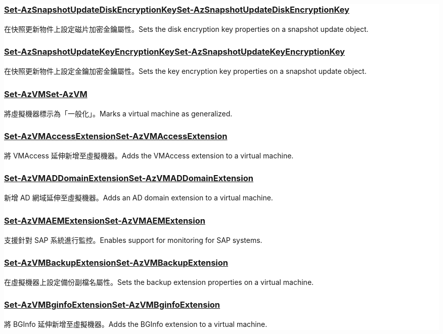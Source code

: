 ### [<span data-ttu-id="52620-413">Set-AzSnapshotUpdateDiskEncryptionKey</span><span class="sxs-lookup"><span data-stu-id="52620-413">Set-AzSnapshotUpdateDiskEncryptionKey</span></span>](Set-AzSnapshotUpdateDiskEncryptionKey.md)
<span data-ttu-id="52620-414">在快照更新物件上設定磁片加密金鑰屬性。</span><span class="sxs-lookup"><span data-stu-id="52620-414">Sets the disk encryption key properties on a snapshot update object.</span></span>

### [<span data-ttu-id="52620-415">Set-AzSnapshotUpdateKeyEncryptionKey</span><span class="sxs-lookup"><span data-stu-id="52620-415">Set-AzSnapshotUpdateKeyEncryptionKey</span></span>](Set-AzSnapshotUpdateKeyEncryptionKey.md)
<span data-ttu-id="52620-416">在快照更新物件上設定金鑰加密金鑰屬性。</span><span class="sxs-lookup"><span data-stu-id="52620-416">Sets the key encryption key properties on a snapshot update object.</span></span>

### [<span data-ttu-id="52620-417">Set-AzVM</span><span class="sxs-lookup"><span data-stu-id="52620-417">Set-AzVM</span></span>](Set-AzVM.md)
<span data-ttu-id="52620-418">將虛擬機器標示為「一般化」。</span><span class="sxs-lookup"><span data-stu-id="52620-418">Marks a virtual machine as generalized.</span></span>

### [<span data-ttu-id="52620-419">Set-AzVMAccessExtension</span><span class="sxs-lookup"><span data-stu-id="52620-419">Set-AzVMAccessExtension</span></span>](Set-AzVMAccessExtension.md)
<span data-ttu-id="52620-420">將 VMAccess 延伸新增至虛擬機器。</span><span class="sxs-lookup"><span data-stu-id="52620-420">Adds the VMAccess extension to a virtual machine.</span></span>

### [<span data-ttu-id="52620-421">Set-AzVMADDomainExtension</span><span class="sxs-lookup"><span data-stu-id="52620-421">Set-AzVMADDomainExtension</span></span>](Set-AzVMADDomainExtension.md)
<span data-ttu-id="52620-422">新增 AD 網域延伸至虛擬機器。</span><span class="sxs-lookup"><span data-stu-id="52620-422">Adds an AD domain extension to a virtual machine.</span></span>

### [<span data-ttu-id="52620-423">Set-AzVMAEMExtension</span><span class="sxs-lookup"><span data-stu-id="52620-423">Set-AzVMAEMExtension</span></span>](Set-AzVMAEMExtension.md)
<span data-ttu-id="52620-424">支援針對 SAP 系統進行監控。</span><span class="sxs-lookup"><span data-stu-id="52620-424">Enables support for monitoring for SAP systems.</span></span>

### [<span data-ttu-id="52620-425">Set-AzVMBackupExtension</span><span class="sxs-lookup"><span data-stu-id="52620-425">Set-AzVMBackupExtension</span></span>](Set-AzVMBackupExtension.md)
<span data-ttu-id="52620-426">在虛擬機器上設定備份副檔名屬性。</span><span class="sxs-lookup"><span data-stu-id="52620-426">Sets the backup extension properties on a virtual machine.</span></span>

### [<span data-ttu-id="52620-427">Set-AzVMBginfoExtension</span><span class="sxs-lookup"><span data-stu-id="52620-427">Set-AzVMBginfoExtension</span></span>](Set-AzVMBginfoExtension.md)
<span data-ttu-id="52620-428">將 BGInfo 延伸新增至虛擬機器。</span><span class="sxs-lookup"><span data-stu-id="52620-428">Adds the BGInfo extension to a virtual machine.</span></span>

